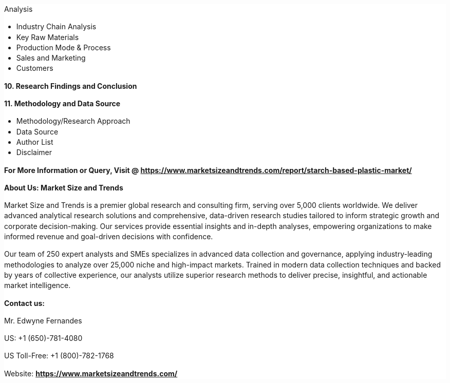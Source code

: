 Analysis</strong></p><ul><li>Industry Chain Analysis</li><li>Key Raw Materials</li><li>Production Mode &amp; Process</li><li>Sales and Marketing</li><li>Customers</li></ul><p><strong>10. Research Findings and Conclusion</strong></p><p><strong>11. Methodology and Data Source</strong></p><ul><li>Methodology/Research Approach</li><li>Data Source</li><li>Author List</li><li>Disclaimer</li></ul></p><p><strong>For More Information or Query, Visit @ <a href="https://www.marketsizeandtrends.com/report/starch-based-plastic-market/">https://www.marketsizeandtrends.com/report/starch-based-plastic-market/</a></strong></p><p><strong>About Us: Market Size and Trends</strong></p><p>Market Size and Trends is a premier global research and consulting firm, serving over 5,000 clients worldwide. We deliver advanced analytical research solutions and comprehensive, data-driven research studies tailored to inform strategic growth and corporate decision-making. Our services provide essential insights and in-depth analyses, empowering organizations to make informed revenue and goal-driven decisions with confidence.</p><p>Our team of 250 expert analysts and SMEs specializes in advanced data collection and governance, applying industry-leading methodologies to analyze over 25,000 niche and high-impact markets. Trained in modern data collection techniques and backed by years of collective experience, our analysts utilize superior research methods to deliver precise, insightful, and actionable market intelligence.</p><p><strong>Contact us:</strong></p><p>Mr. Edwyne Fernandes</p><p>US: +1 (650)-781-4080</p><p>US Toll-Free: +1 (800)-782-1768</p><p>Website: <strong><a href="https://www.marketsizeandtrends.com/">https://www.marketsizeandtrends.com/</a></strong></p>
